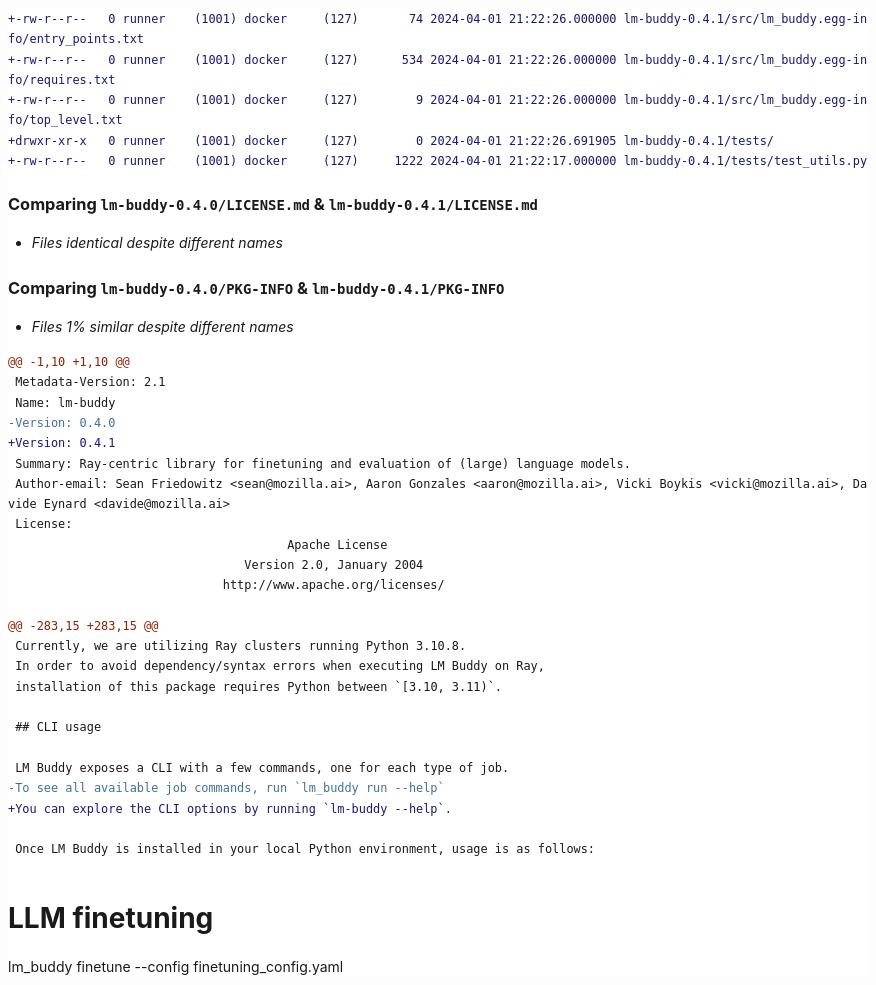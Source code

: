 ```diff
+-rw-r--r--   0 runner    (1001) docker     (127)       74 2024-04-01 21:22:26.000000 lm-buddy-0.4.1/src/lm_buddy.egg-info/entry_points.txt
+-rw-r--r--   0 runner    (1001) docker     (127)      534 2024-04-01 21:22:26.000000 lm-buddy-0.4.1/src/lm_buddy.egg-info/requires.txt
+-rw-r--r--   0 runner    (1001) docker     (127)        9 2024-04-01 21:22:26.000000 lm-buddy-0.4.1/src/lm_buddy.egg-info/top_level.txt
+drwxr-xr-x   0 runner    (1001) docker     (127)        0 2024-04-01 21:22:26.691905 lm-buddy-0.4.1/tests/
+-rw-r--r--   0 runner    (1001) docker     (127)     1222 2024-04-01 21:22:17.000000 lm-buddy-0.4.1/tests/test_utils.py
```

### Comparing `lm-buddy-0.4.0/LICENSE.md` & `lm-buddy-0.4.1/LICENSE.md`

 * *Files identical despite different names*

### Comparing `lm-buddy-0.4.0/PKG-INFO` & `lm-buddy-0.4.1/PKG-INFO`

 * *Files 1% similar despite different names*

```diff
@@ -1,10 +1,10 @@
 Metadata-Version: 2.1
 Name: lm-buddy
-Version: 0.4.0
+Version: 0.4.1
 Summary: Ray-centric library for finetuning and evaluation of (large) language models.
 Author-email: Sean Friedowitz <sean@mozilla.ai>, Aaron Gonzales <aaron@mozilla.ai>, Vicki Boykis <vicki@mozilla.ai>, Davide Eynard <davide@mozilla.ai>
 License: 
                                       Apache License
                                 Version 2.0, January 2004
                              http://www.apache.org/licenses/
         
@@ -283,15 +283,15 @@
 Currently, we are utilizing Ray clusters running Python 3.10.8.
 In order to avoid dependency/syntax errors when executing LM Buddy on Ray,
 installation of this package requires Python between `[3.10, 3.11)`.
 
 ## CLI usage
 
 LM Buddy exposes a CLI with a few commands, one for each type of job.
-To see all available job commands, run `lm_buddy run --help`
+You can explore the CLI options by running `lm-buddy --help`.
 
 Once LM Buddy is installed in your local Python environment, usage is as follows:
 ```
 # LLM finetuning
 lm_buddy finetune --config finetuning_config.yaml
 